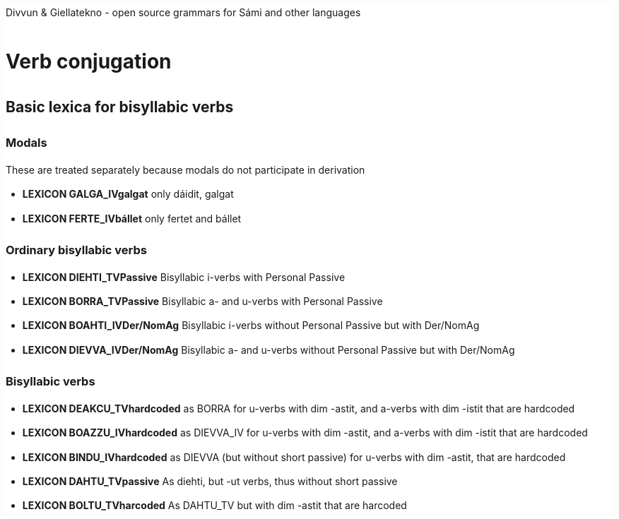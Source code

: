Divvun & Giellatekno - open source grammars for Sámi and other languages






# Verb conjugation



## Basic lexica for bisyllabic verbs


### Modals

These are treated separately because
modals do not participate in derivation

* **LEXICON GALGA_IVgalgat** only dáidit, galgat



* **LEXICON FERTE_IVbállet**  only fertet and bállet



### Ordinary bisyllabic verbs


* **LEXICON DIEHTI_TVPassive** Bisyllabic i-verbs with Personal Passive


* **LEXICON BORRA_TVPassive** Bisyllabic a- and u-verbs with Personal Passive


* **LEXICON BOAHTI_IVDer/NomAg**  Bisyllabic i-verbs without Personal Passive but with Der/NomAg

* **LEXICON DIEVVA_IVDer/NomAg**  Bisyllabic a- and u-verbs without Personal Passive but with Der/NomAg






### Bisyllabic verbs




* **LEXICON DEAKCU_TVhardcoded** as BORRA for u-verbs with dim -astit, and a-verbs with dim -istit that are hardcoded


* **LEXICON BOAZZU_IVhardcoded** as DIEVVA_IV for u-verbs with dim -astit, and a-verbs with dim -istit that are hardcoded


* **LEXICON BINDU_IVhardcoded** as DIEVVA (but without short passive) for u-verbs with dim -astit, that are hardcoded

* **LEXICON DAHTU_TVpassive**  As diehti, but -ut verbs, thus without short passive

* **LEXICON BOLTU_TVharcoded**  As DAHTU_TV but with dim -astit that are harcoded
